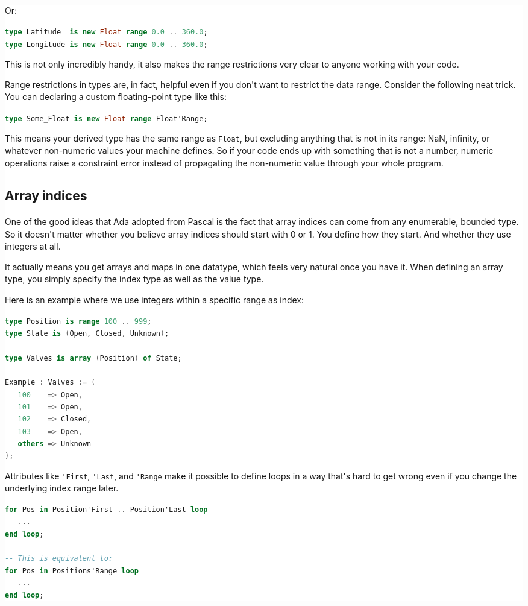 Or:
```ada
type Latitude  is new Float range 0.0 .. 360.0;
type Longitude is new Float range 0.0 .. 360.0;
```

This is not only incredibly handy, it also makes the range restrictions very clear to anyone working with your code.

Range restrictions in types are, in fact, helpful even if you don't want to restrict the data range.
Consider the following neat trick. You can declaring a custom floating-point type like this:
```ada
type Some_Float is new Float range Float'Range;
```
This means your derived type has the same range as `Float`, but excluding anything that is not in its range: NaN, infinity, or whatever non-numeric values your machine defines. So if your code ends up with something that is not a number, numeric operations raise a constraint error instead of propagating the non-numeric value through your whole program.

## Array indices

One of the good ideas that Ada adopted from Pascal is the fact that array indices can come from any enumerable, bounded type.
So it doesn't matter whether you believe array indices should start with 0 or 1. You define how they start. And whether they use integers at all.

It actually means you get arrays and maps in one datatype, which feels very natural once you have it.
When defining an array type, you simply specify the index type as well as the value type.

Here is an example where we use integers within a specific range as index:
```ada
type Position is range 100 .. 999;
type State is (Open, Closed, Unknown);

type Valves is array (Position) of State;

Example : Valves := (
   100    => Open,
   101    => Open,
   102    => Closed,
   103    => Open,
   others => Unknown
);
```

Attributes like `'First`, `'Last`, and `'Range` make it possible to define loops in a way that's hard to get wrong even if you change the underlying index range later.

```ada
for Pos in Position'First .. Position'Last loop
   ...
end loop;

-- This is equivalent to:
for Pos in Positions'Range loop
   ...
end loop;
```
